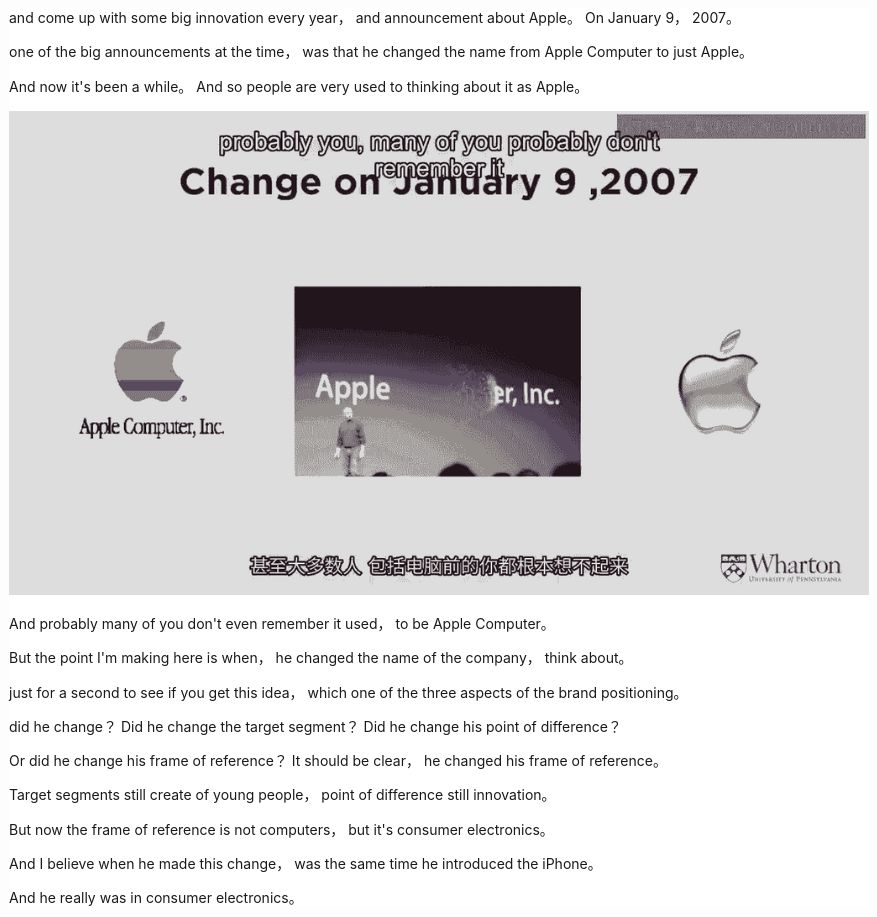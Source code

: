  and come up with some big innovation every year， and announcement about Apple。 On January 9， 2007。

 one of the big announcements at the time， was that he changed the name from Apple Computer to just Apple。

 And now it's been a while。 And so people are very used to thinking about it as Apple。



![](img/91a90851d5e44de7bce85b35a3ee971e_10.png)

 And probably many of you don't even remember it used， to be Apple Computer。

 But the point I'm making here is when， he changed the name of the company， think about。

 just for a second to see if you get this idea， which one of the three aspects of the brand positioning。

 did he change？ Did he change the target segment？ Did he change his point of difference？

 Or did he change his frame of reference？ It should be clear， he changed his frame of reference。

 Target segments still create of young people， point of difference still innovation。

 But now the frame of reference is not computers， but it's consumer electronics。

 And I believe when he made this change， was the same time he introduced the iPhone。

 And he really was in consumer electronics。
